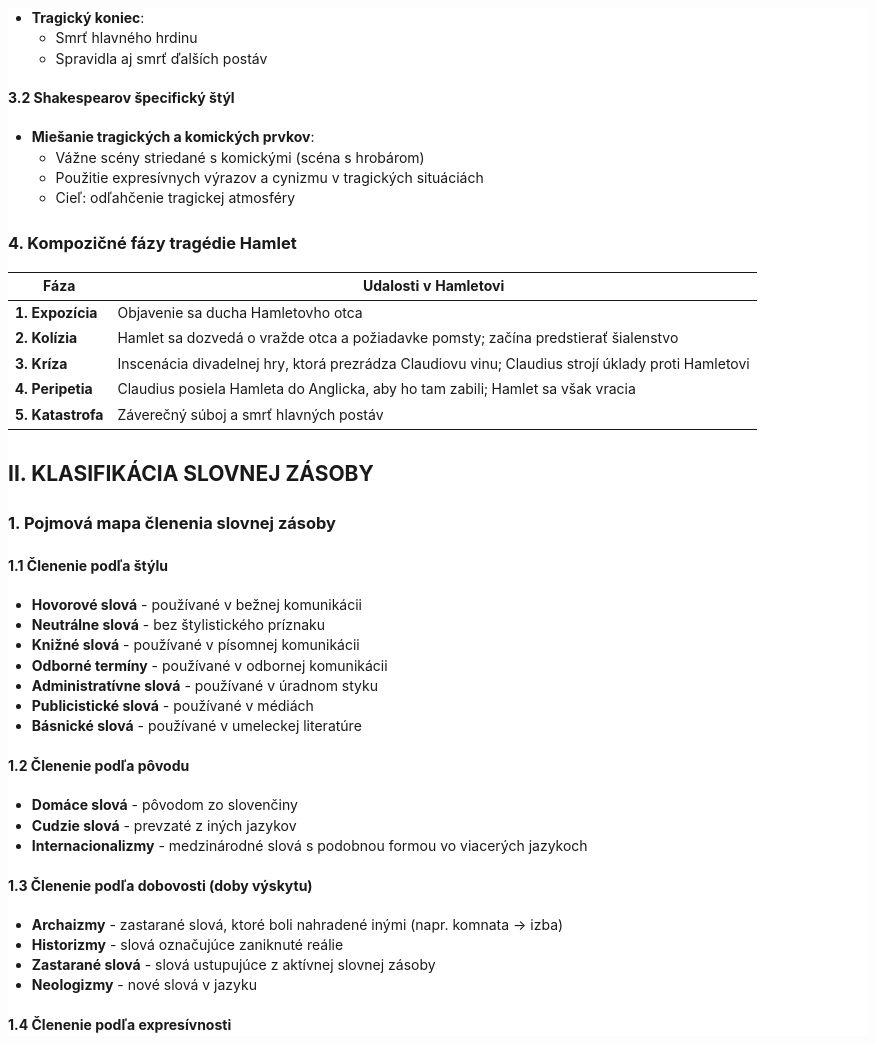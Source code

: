 - **Tragický koniec**:
  - Smrť hlavného hrdinu
  - Spravidla aj smrť ďalších postáv

#### 3.2 Shakespearov špecifický štýl

- **Miešanie tragických a komických prvkov**:
  - Vážne scény striedané s komickými (scéna s hrobárom)
  - Použitie expresívnych výrazov a cynizmu v tragických situáciách
  - Cieľ: odľahčenie tragickej atmosféry

### 4. Kompozičné fázy tragédie Hamlet

| Fáza | Udalosti v Hamletovi |
|------|----------------------|
| **1. Expozícia** | Objavenie sa ducha Hamletovho otca |
| **2. Kolízia** | Hamlet sa dozvedá o vražde otca a požiadavke pomsty; začína predstierať šialenstvo |
| **3. Kríza** | Inscenácia divadelnej hry, ktorá prezrádza Claudiovu vinu; Claudius strojí úklady proti Hamletovi |
| **4. Peripetia** | Claudius posiela Hamleta do Anglicka, aby ho tam zabili; Hamlet sa však vracia |
| **5. Katastrofa** | Záverečný súboj a smrť hlavných postáv |

## II. KLASIFIKÁCIA SLOVNEJ ZÁSOBY

### 1. Pojmová mapa členenia slovnej zásoby

#### 1.1 Členenie podľa štýlu

- **Hovorové slová** - používané v bežnej komunikácii
- **Neutrálne slová** - bez štylistického príznaku
- **Knižné slová** - používané v písomnej komunikácii
- **Odborné termíny** - používané v odbornej komunikácii
- **Administratívne slová** - používané v úradnom styku
- **Publicistické slová** - používané v médiách
- **Básnické slová** - používané v umeleckej literatúre

#### 1.2 Členenie podľa pôvodu

- **Domáce slová** - pôvodom zo slovenčiny
- **Cudzie slová** - prevzaté z iných jazykov
- **Internacionalizmy** - medzinárodné slová s podobnou formou vo viacerých jazykoch

#### 1.3 Členenie podľa dobovosti (doby výskytu)

- **Archaizmy** - zastarané slová, ktoré boli nahradené inými (napr. komnata → izba)
- **Historizmy** - slová označujúce zaniknuté reálie
- **Zastarané slová** - slová ustupujúce z aktívnej slovnej zásoby
- **Neologizmy** - nové slová v jazyku

#### 1.4 Členenie podľa expresívnosti
